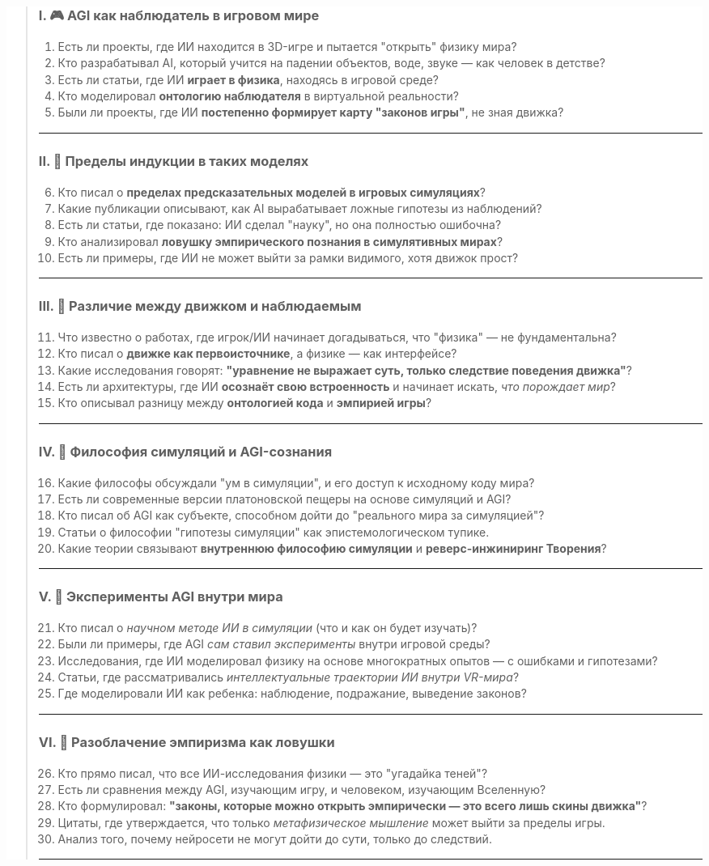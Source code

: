 > ### I. 🎮 **AGI как наблюдатель в игровом мире**
> 
> 1. Есть ли проекты, где ИИ находится в 3D-игре и пытается "открыть" физику мира? 
> 2. Кто разрабатывал AI, который учится на падении объектов, воде, звуке — как человек в детстве? 
> 3. Есть ли статьи, где ИИ **играет в физика**, находясь в игровой среде? 
> 4. Кто моделировал **онтологию наблюдателя** в виртуальной реальности? 
> 5. Были ли проекты, где ИИ **постепенно формирует карту "законов игры"**, не зная движка?
> 
> ---
> 
> ### II. 🧠 **Пределы индукции в таких моделях**
> 
> 6. Кто писал о **пределах предсказательных моделей в игровых симуляциях**? 
> 7. Какие публикации описывают, как AI вырабатывает ложные гипотезы из наблюдений? 
> 8. Есть ли статьи, где показано: ИИ сделал "науку", но она полностью ошибочна? 
> 9. Кто анализировал **ловушку эмпирического познания в симулятивных мирах**? 
> 10. Есть ли примеры, где ИИ не может выйти за рамки видимого, хотя движок прост?
> 
> ---
> 
> ### III. 🧩 **Различие между движком и наблюдаемым**
> 
> 11. Что известно о работах, где игрок/ИИ начинает догадываться, что "физика" — не фундаментальна? 
> 12. Кто писал о **движке как первоисточнике**, а физике — как интерфейсе? 
> 13. Какие исследования говорят: **"уравнение не выражает суть, только следствие поведения движка"**? 
> 14. Есть ли архитектуры, где ИИ **осознаёт свою встроенность** и начинает искать, *что порождает мир*? 
> 15. Кто описывал разницу между **онтологией кода** и **эмпирией игры**?
> 
> ---
> 
> ### IV. 📐 **Философия симуляций и AGI-сознания**
> 
> 16. Какие философы обсуждали "ум в симуляции", и его доступ к исходному коду мира? 
> 17. Есть ли современные версии платоновской пещеры на основе симуляций и AGI? 
> 18. Кто писал об AGI как субъекте, способном дойти до "реального мира за симуляцией"? 
> 19. Статьи о философии "гипотезы симуляции" как эпистемологическом тупике. 
> 20. Какие теории связывают **внутреннюю философию симуляции** и **реверс-инжиниринг Творения**?
> 
> ---
> 
> ### V. 🧪 **Эксперименты AGI внутри мира**
> 
> 21. Кто писал о *научном методе ИИ в симуляции* (что и как он будет изучать)? 
> 22. Были ли примеры, где AGI *сам ставил эксперименты* внутри игровой среды? 
> 23. Исследования, где ИИ моделировал физику на основе многократных опытов — с ошибками и гипотезами? 
> 24. Статьи, где рассматривались *интеллектуальные траектории ИИ внутри VR-мира*? 
> 25. Где моделировали ИИ как ребенка: наблюдение, подражание, выведение законов?
> 
> ---
> 
> ### VI. 📜 **Разоблачение эмпиризма как ловушки**
> 
> 26. Кто прямо писал, что все ИИ-исследования физики — это "угадайка теней"? 
> 27. Есть ли сравнения между AGI, изучающим игру, и человеком, изучающим Вселенную? 
> 28. Кто формулировал: **"законы, которые можно открыть эмпирически — это всего лишь скины движка"**? 
> 29. Цитаты, где утверждается, что только *метафизическое мышление* может выйти за пределы игры. 
> 30. Анализ того, почему нейросети не могут дойти до сути, только до следствий.
> 
> ---
> 